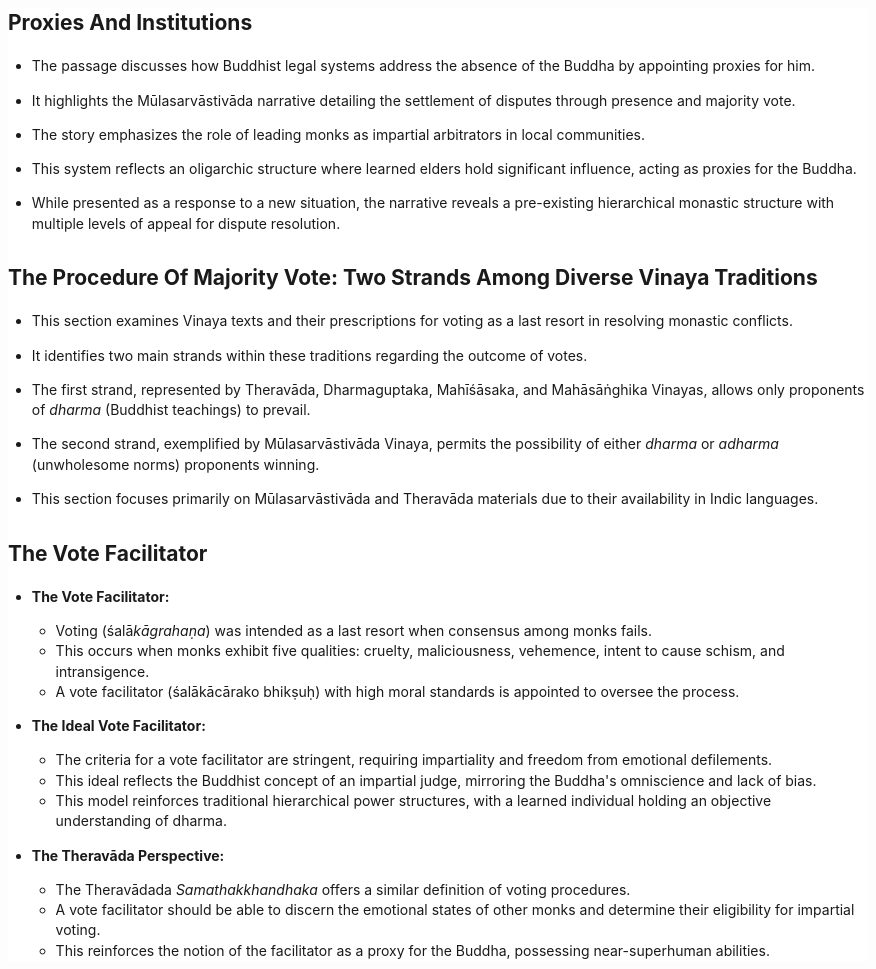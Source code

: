 


## Proxies And Institutions

* The passage discusses how Buddhist legal systems address the absence of the Buddha by appointing proxies for him.
* It highlights the Mūlasarvāstivāda narrative detailing the settlement of disputes through presence and majority vote.
* The story emphasizes the role of leading monks as impartial arbitrators in local communities.

* This system reflects an oligarchic structure where learned elders hold significant influence, acting as proxies for the Buddha.
* While presented as a response to a new situation, the narrative reveals a pre-existing hierarchical monastic structure with multiple levels of appeal for dispute resolution.

## The Procedure Of Majority Vote: Two Strands Among Diverse Vinaya Traditions

* This section examines Vinaya texts and their prescriptions for voting as a last resort in resolving monastic conflicts.
* It identifies two main strands within these traditions regarding the outcome of votes.
* The first strand, represented by Theravāda, Dharmaguptaka, Mahīśāsaka, and Mahāsāṅghika Vinayas, allows only proponents of *dharma* (Buddhist teachings) to prevail.

* The second strand, exemplified by Mūlasarvāstivāda Vinaya, permits the possibility of either *dharma* or *adharma* (unwholesome norms) proponents winning.
* This section focuses primarily on Mūlasarvāstivāda and Theravāda materials due to their availability in Indic languages.

## The Vote Facilitator

* **The Vote Facilitator:**
    * Voting (śalā*kāgrahaṇa*) was intended as a last resort when consensus among monks fails.
    * This occurs when monks exhibit five qualities: cruelty, maliciousness, vehemence, intent to cause schism, and intransigence.
    * A vote facilitator (śalākācārako bhikṣuḥ) with high moral standards is appointed to oversee the process.

* **The Ideal Vote Facilitator:**
    * The criteria for a vote facilitator are stringent, requiring impartiality and freedom from emotional defilements.
    * This ideal reflects the Buddhist concept of an impartial judge, mirroring the Buddha's omniscience and lack of bias.
    * This model reinforces traditional hierarchical power structures, with a learned individual holding an objective understanding of dharma.

* **The Theravāda Perspective:**
    * The Theravādada *Samathakkhandhaka* offers a similar definition of voting procedures.
    * A vote facilitator should be able to discern the emotional states of other monks and determine their eligibility for impartial voting.
    * This reinforces the notion of the facilitator as a proxy for the Buddha, possessing near-superhuman abilities.
